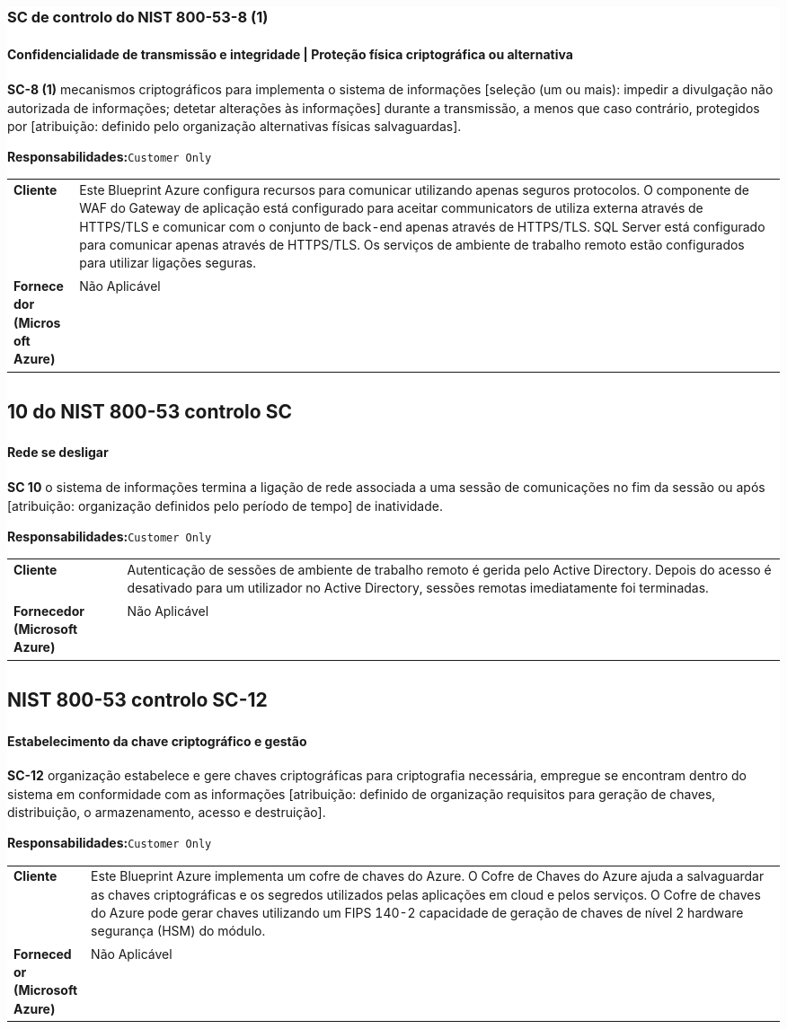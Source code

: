 
 ### <a name="nist-800-53-control-sc-8-1"></a>SC de controlo do NIST 800-53-8 (1)

#### <a name="transmission-confidentiality-and-integrity--cryptographic-or-alternate-physical-protection"></a>Confidencialidade de transmissão e integridade | Proteção física criptográfica ou alternativa

**SC-8 (1)** mecanismos criptográficos para implementa o sistema de informações [seleção (um ou mais): impedir a divulgação não autorizada de informações; detetar alterações às informações] durante a transmissão, a menos que caso contrário, protegidos por [atribuição: definido pelo organização alternativas físicas salvaguardas].

**Responsabilidades:**`Customer Only`

|||
|---|---|
| **Cliente** | Este Blueprint Azure configura recursos para comunicar utilizando apenas seguros protocolos. O componente de WAF do Gateway de aplicação está configurado para aceitar communicators de utiliza externa através de HTTPS/TLS e comunicar com o conjunto de back-end apenas através de HTTPS/TLS. SQL Server está configurado para comunicar apenas através de HTTPS/TLS. Os serviços de ambiente de trabalho remoto estão configurados para utilizar ligações seguras. |
| **Fornecedor (Microsoft Azure)** | Não Aplicável |


 ## <a name="nist-800-53-control-sc-10"></a>10 do NIST 800-53 controlo SC

#### <a name="network-disconnect"></a>Rede se desligar

**SC 10** o sistema de informações termina a ligação de rede associada a uma sessão de comunicações no fim da sessão ou após [atribuição: organização definidos pelo período de tempo] de inatividade.

**Responsabilidades:**`Customer Only`

|||
|---|---|
| **Cliente** | Autenticação de sessões de ambiente de trabalho remoto é gerida pelo Active Directory. Depois do acesso é desativado para um utilizador no Active Directory, sessões remotas imediatamente foi terminadas. |
| **Fornecedor (Microsoft Azure)** | Não Aplicável |


 ## <a name="nist-800-53-control-sc-12"></a>NIST 800-53 controlo SC-12

#### <a name="cryptographic-key-establishment-and-management"></a>Estabelecimento da chave criptográfico e gestão

**SC-12** organização estabelece e gere chaves criptográficas para criptografia necessária, empregue se encontram dentro do sistema em conformidade com as informações [atribuição: definido de organização requisitos para geração de chaves, distribuição, o armazenamento, acesso e destruição].

**Responsabilidades:**`Customer Only`

|||
|---|---|
| **Cliente** | Este Blueprint Azure implementa um cofre de chaves do Azure. O Cofre de Chaves do Azure ajuda a salvaguardar as chaves criptográficas e os segredos utilizados pelas aplicações em cloud e pelos serviços. O Cofre de chaves do Azure pode gerar chaves utilizando um FIPS 140-2 capacidade de geração de chaves de nível 2 hardware segurança (HSM) do módulo. |
| **Fornecedor (Microsoft Azure)** | Não Aplicável |
